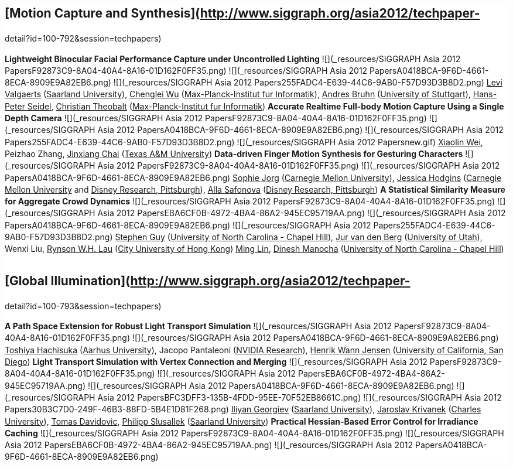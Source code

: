 ## [Motion Capture and Synthesis](http://www.siggraph.org/asia2012/techpaper-
detail?id=100-792&session=techpapers)

**Lightweight Binocular Facial Performance Capture under Uncontrolled Lighting** ![](_resources/SIGGRAPH Asia 2012 PapersF92873C9-8A04-40A4-8A16-01D162F0FF35.png) ![](_resources/SIGGRAPH Asia 2012 PapersA0418BCA-9F6D-4661-8ECA-8909E9A82EB6.png) ![](_resources/SIGGRAPH Asia 2012 Papers255FADC4-E639-44C6-9AB0-F57D93D3B8D2.png)
     [Levi Valgaerts](http://www.mia.uni-saarland.de/valgaerts/index.shtml) ([Saarland University](http://www.uni-saarland.de/en/)), [Chenglei Wu](http://www.mpi-inf.mpg.de/~chenglei/) ([Max-Planck-Institut fur Informatik](http://www.mpi-inf.mpg.de/)), [Andres Bruhn](http://vip.mmci.uni-saarland.de/bruhn/index.shtml) ([University of Stuttgart](http://www.uni-stuttgart.de/home/index.en.html)), [Hans-Peter Seidel](http://www.mpi-inf.mpg.de/~hpseidel/), [Christian Theobalt](http://www.mpi-inf.mpg.de/~theobalt/) ([Max-Planck-Institut fur Informatik](http://www.mpi-inf.mpg.de/)) 
**Accurate Realtime Full-body Motion Capture Using a Single Depth Camera** ![](_resources/SIGGRAPH Asia 2012 PapersF92873C9-8A04-40A4-8A16-01D162F0FF35.png) ![](_resources/SIGGRAPH Asia 2012 PapersA0418BCA-9F6D-4661-8ECA-8909E9A82EB6.png) ![](_resources/SIGGRAPH Asia 2012 Papers255FADC4-E639-44C6-9AB0-F57D93D3B8D2.png) ![](_resources/SIGGRAPH Asia 2012 Papersnew.gif)
     [Xiaolin Wei](http://students.cse.tamu.edu/xwei/), Peizhao Zhang, [Jinxiang Chai](http://faculty.cs.tamu.edu/jchai/) ([Texas A&M University](http://www.tamu.edu/)) 
**Data-driven Finger Motion Synthesis for Gesturing Characters** ![](_resources/SIGGRAPH Asia 2012 PapersF92873C9-8A04-40A4-8A16-01D162F0FF35.png) ![](_resources/SIGGRAPH Asia 2012 PapersA0418BCA-9F6D-4661-8ECA-8909E9A82EB6.png)
     [Sophie Jorg](http://www.cs.cmu.edu/~joergs/) ([Carnegie Mellon University](http://www.cmu.edu/)), [Jessica Hodgins](http://www.cs.cmu.edu/~jkh/) ([Carnegie Mellon University](http://www.cmu.edu/) and [Disney Research, Pittsburgh](http://www.disneyresearch.com/labs/pittsburgh/index.htm)), [Alla Safonova](http://www.disneyresearch.com/people/research_scientists/Alla_Safonova.htm) ([Disney Research, Pittsburgh](http://www.disneyresearch.com/labs/pittsburgh/index.htm)) 
**A Statistical Similarity Measure for Aggregate Crowd Dynamics** ![](_resources/SIGGRAPH Asia 2012 PapersF92873C9-8A04-40A4-8A16-01D162F0FF35.png) ![](_resources/SIGGRAPH Asia 2012 PapersEBA6CF0B-4972-4BA4-86A2-945EC95719AA.png) ![](_resources/SIGGRAPH Asia 2012 PapersA0418BCA-9F6D-4661-8ECA-8909E9A82EB6.png) ![](_resources/SIGGRAPH Asia 2012 Papers255FADC4-E639-44C6-9AB0-F57D93D3B8D2.png)
     [Stephen Guy](http://wwwx.cs.unc.edu/~sjguy/new/) ([University of North Carolina - Chapel Hill](http://www.unc.edu/)), [Jur van den Berg](http://arl.cs.utah.edu/) ([University of Utah](http://www.utah.edu/)), Wenxi Liu, [Rynson W.H. Lau](http://www.cs.cityu.edu.hk/~rynson/) ([City University of Hong Kong](http://www.cityu.edu.hk/)) [Ming Lin](http://www.cs.unc.edu/~lin/), [Dinesh Manocha](http://www.cs.unc.edu/~dm/) ([University of North Carolina - Chapel Hill](http://www.unc.edu/)) 

## [Global Illumination](http://www.siggraph.org/asia2012/techpaper-
detail?id=100-793&session=techpapers)

**A Path Space Extension for Robust Light Transport Simulation** ![](_resources/SIGGRAPH Asia 2012 PapersF92873C9-8A04-40A4-8A16-01D162F0FF35.png) ![](_resources/SIGGRAPH Asia 2012 PapersA0418BCA-9F6D-4661-8ECA-8909E9A82EB6.png)
     [Toshiya Hachisuka](http://cs.au.dk/~toshiya/) ([Aarhus University](http://cs.au.dk/)), Jacopo Pantaleoni ([NVIDIA Research](http://www.nvidia.com/content/research/index.html)), [Henrik Wann Jensen](http://graphics.ucsd.edu/~henrik/) ([University of California, San Diego](http://www.ucsd.edu/)) 
**Light Transport Simulation with Vertex Connection and Merging** ![](_resources/SIGGRAPH Asia 2012 PapersF92873C9-8A04-40A4-8A16-01D162F0FF35.png) ![](_resources/SIGGRAPH Asia 2012 PapersEBA6CF0B-4972-4BA4-86A2-945EC95719AA.png) ![](_resources/SIGGRAPH Asia 2012 PapersA0418BCA-9F6D-4661-8ECA-8909E9A82EB6.png) ![](_resources/SIGGRAPH Asia 2012 PapersBFC3DFF3-135B-4FDD-95EE-70F52EB8661C.png) ![](_resources/SIGGRAPH Asia 2012 Papers30B3C7D0-249F-46B3-88FD-5B4E1D81F268.png)
     [Iliyan Georgiev](http://iliyan.com/) ([Saarland University](http://www.uni-saarland.de/en/)), [Jaroslav Krivanek](http://cgg.mff.cuni.cz/~jaroslav/) ([Charles University](http://www.cuni.cz/UKENG-1.html)), [Tomas Davidovic](http://graphics.cg.uni-saarland.de/davidovic/), [Philipp Slusallek](http://graphics.cs.uni-sb.de/slusallek/) ([Saarland University](http://www.uni-saarland.de/en/)) 
**Practical Hessian-Based Error Control for Irradiance Caching** ![](_resources/SIGGRAPH Asia 2012 PapersF92873C9-8A04-40A4-8A16-01D162F0FF35.png) ![](_resources/SIGGRAPH Asia 2012 PapersEBA6CF0B-4972-4BA4-86A2-945EC95719AA.png) ![](_resources/SIGGRAPH Asia 2012 PapersA0418BCA-9F6D-4661-8ECA-8909E9A82EB6.png)